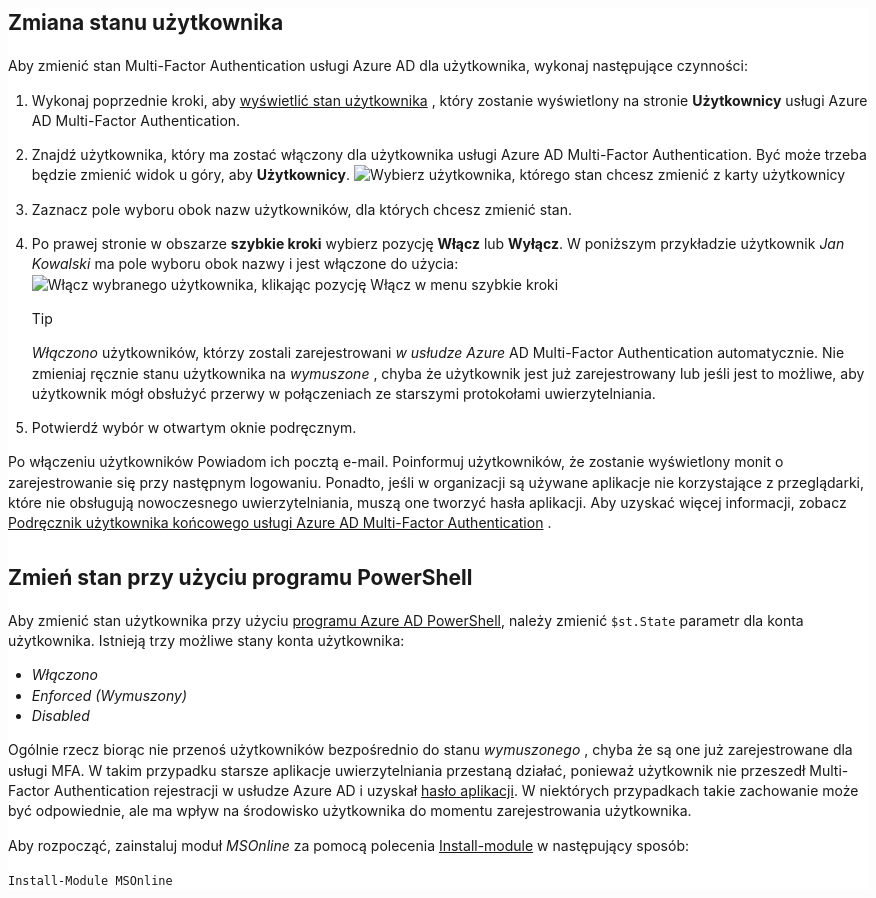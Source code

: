 ## <a name="change-the-status-for-a-user"></a>Zmiana stanu użytkownika

Aby zmienić stan Multi-Factor Authentication usługi Azure AD dla użytkownika, wykonaj następujące czynności:

1. Wykonaj poprzednie kroki, aby [wyświetlić stan użytkownika](#view-the-status-for-a-user) , który zostanie wyświetlony na stronie **Użytkownicy** usługi Azure AD Multi-Factor Authentication.
1. Znajdź użytkownika, który ma zostać włączony dla użytkownika usługi Azure AD Multi-Factor Authentication. Być może trzeba będzie zmienić widok u góry, aby **Użytkownicy**.
   ![Wybierz użytkownika, którego stan chcesz zmienić z karty użytkownicy](./media/howto-mfa-userstates/enable1.png)
1. Zaznacz pole wyboru obok nazw użytkowników, dla których chcesz zmienić stan.
1. Po prawej stronie w obszarze **szybkie kroki** wybierz pozycję **Włącz** lub **Wyłącz**. W poniższym przykładzie użytkownik *Jan Kowalski* ma pole wyboru obok nazwy i jest włączone do użycia: ![ Włącz wybranego użytkownika, klikając pozycję Włącz w menu szybkie kroki](./media/howto-mfa-userstates/user1.png)

   > [!TIP]
   > *Włączono* użytkowników, którzy zostali zarejestrowani *w usłudze Azure* AD Multi-Factor Authentication automatycznie. Nie zmieniaj ręcznie stanu użytkownika na *wymuszone* , chyba że użytkownik jest już zarejestrowany lub jeśli jest to możliwe, aby użytkownik mógł obsłużyć przerwy w połączeniach ze starszymi protokołami uwierzytelniania.

1. Potwierdź wybór w otwartym oknie podręcznym.

Po włączeniu użytkowników Powiadom ich pocztą e-mail. Poinformuj użytkowników, że zostanie wyświetlony monit o zarejestrowanie się przy następnym logowaniu. Ponadto, jeśli w organizacji są używane aplikacje nie korzystające z przeglądarki, które nie obsługują nowoczesnego uwierzytelniania, muszą one tworzyć hasła aplikacji. Aby uzyskać więcej informacji, zobacz [Podręcznik użytkownika końcowego usługi Azure AD Multi-Factor Authentication](../user-help/multi-factor-authentication-end-user-first-time.md) .

## <a name="change-state-using-powershell"></a>Zmień stan przy użyciu programu PowerShell

Aby zmienić stan użytkownika przy użyciu [programu Azure AD PowerShell](/powershell/azure/), należy zmienić `$st.State` parametr dla konta użytkownika. Istnieją trzy możliwe stany konta użytkownika:

* *Włączono*
* *Enforced (Wymuszony)*
* *Disabled*  

Ogólnie rzecz biorąc nie przenoś użytkowników bezpośrednio do stanu *wymuszonego* , chyba że są one już zarejestrowane dla usługi MFA. W takim przypadku starsze aplikacje uwierzytelniania przestaną działać, ponieważ użytkownik nie przeszedł Multi-Factor Authentication rejestracji w usłudze Azure AD i uzyskał [hasło aplikacji](howto-mfa-app-passwords.md). W niektórych przypadkach takie zachowanie może być odpowiednie, ale ma wpływ na środowisko użytkownika do momentu zarejestrowania użytkownika.

Aby rozpocząć, zainstaluj moduł *MSOnline* za pomocą polecenia [Install-module](/powershell/module/powershellget/install-module) w następujący sposób:

```PowerShell
Install-Module MSOnline
```

